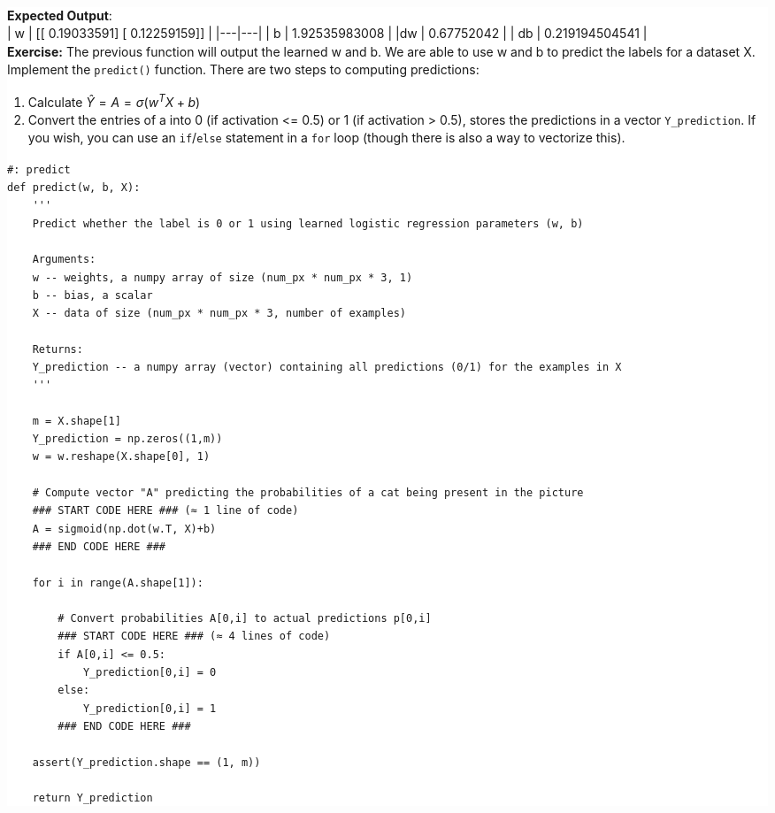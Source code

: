 **Expected Output**:   
|  w  | [[ 0.19033591] [ 0.12259159]]  |
|---|---|
| b  | 1.92535983008  |
|dw   |  0.67752042 |
| db  |  0.219194504541  |  
**Exercise:** The previous function will output the learned w and b. We are able to use w and b to predict the labels for a dataset X. Implement the `predict()` function. There are two steps to computing predictions:  
1. Calculate $\hat{Y} = A = \sigma(w^T X + b)$  
2. Convert the entries of a into 0 (if activation <= 0.5) or 1 (if activation > 0.5), stores the predictions in a vector `Y_prediction`. If you wish, you can use an `if`/`else` statement in a `for` loop (though there is also a way to vectorize this).   
```
#: predict  
def predict(w, b, X):
    '''
    Predict whether the label is 0 or 1 using learned logistic regression parameters (w, b)
    
    Arguments:
    w -- weights, a numpy array of size (num_px * num_px * 3, 1)
    b -- bias, a scalar
    X -- data of size (num_px * num_px * 3, number of examples)
    
    Returns:
    Y_prediction -- a numpy array (vector) containing all predictions (0/1) for the examples in X
    '''
    
    m = X.shape[1]
    Y_prediction = np.zeros((1,m))
    w = w.reshape(X.shape[0], 1)
    
    # Compute vector "A" predicting the probabilities of a cat being present in the picture
    ### START CODE HERE ### (≈ 1 line of code)
    A = sigmoid(np.dot(w.T, X)+b)
    ### END CODE HERE ###
    
    for i in range(A.shape[1]):
        
        # Convert probabilities A[0,i] to actual predictions p[0,i]
        ### START CODE HERE ### (≈ 4 lines of code)
        if A[0,i] <= 0.5:
            Y_prediction[0,i] = 0
        else:
            Y_prediction[0,i] = 1
        ### END CODE HERE ###
    
    assert(Y_prediction.shape == (1, m))
    
    return Y_prediction
```  
